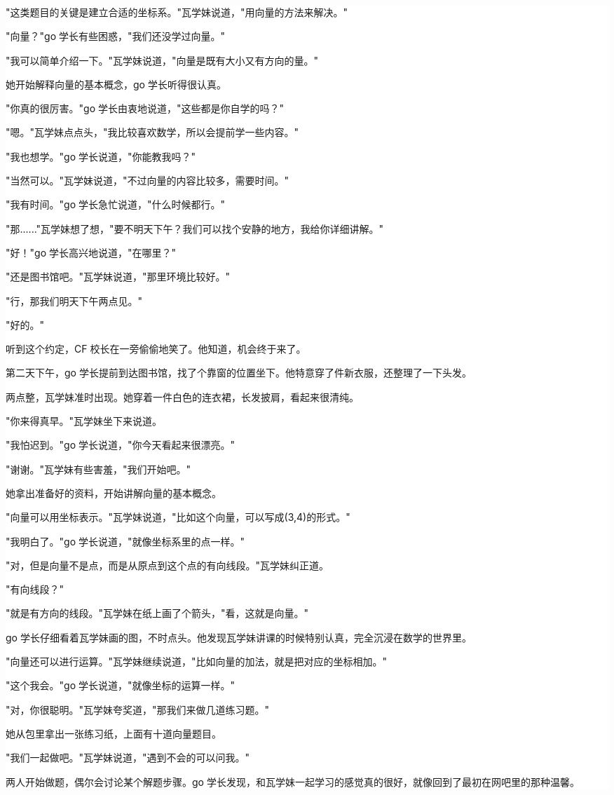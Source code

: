 "这类题目的关键是建立合适的坐标系。"瓦学妹说道，"用向量的方法来解决。"

"向量？"go 学长有些困惑，"我们还没学过向量。"

"我可以简单介绍一下。"瓦学妹说道，"向量是既有大小又有方向的量。"

她开始解释向量的基本概念，go 学长听得很认真。

"你真的很厉害。"go 学长由衷地说道，"这些都是你自学的吗？"

"嗯。"瓦学妹点点头，"我比较喜欢数学，所以会提前学一些内容。"

"我也想学。"go 学长说道，"你能教我吗？"

"当然可以。"瓦学妹说道，"不过向量的内容比较多，需要时间。"

"我有时间。"go 学长急忙说道，"什么时候都行。"

"那......"瓦学妹想了想，"要不明天下午？我们可以找个安静的地方，我给你详细讲解。"

"好！"go 学长高兴地说道，"在哪里？"

"还是图书馆吧。"瓦学妹说道，"那里环境比较好。"

"行，那我们明天下午两点见。"

"好的。"

听到这个约定，CF 校长在一旁偷偷地笑了。他知道，机会终于来了。

第二天下午，go 学长提前到达图书馆，找了个靠窗的位置坐下。他特意穿了件新衣服，还整理了一下头发。

两点整，瓦学妹准时出现。她穿着一件白色的连衣裙，长发披肩，看起来很清纯。

"你来得真早。"瓦学妹坐下来说道。

"我怕迟到。"go 学长说道，"你今天看起来很漂亮。"

"谢谢。"瓦学妹有些害羞，"我们开始吧。"

她拿出准备好的资料，开始讲解向量的基本概念。

"向量可以用坐标表示。"瓦学妹说道，"比如这个向量，可以写成(3,4)的形式。"

"我明白了。"go 学长说道，"就像坐标系里的点一样。"

"对，但是向量不是点，而是从原点到这个点的有向线段。"瓦学妹纠正道。

"有向线段？"

"就是有方向的线段。"瓦学妹在纸上画了个箭头，"看，这就是向量。"

go 学长仔细看着瓦学妹画的图，不时点头。他发现瓦学妹讲课的时候特别认真，完全沉浸在数学的世界里。

"向量还可以进行运算。"瓦学妹继续说道，"比如向量的加法，就是把对应的坐标相加。"

"这个我会。"go 学长说道，"就像坐标的运算一样。"

"对，你很聪明。"瓦学妹夸奖道，"那我们来做几道练习题。"

她从包里拿出一张练习纸，上面有十道向量题目。

"我们一起做吧。"瓦学妹说道，"遇到不会的可以问我。"

两人开始做题，偶尔会讨论某个解题步骤。go 学长发现，和瓦学妹一起学习的感觉真的很好，就像回到了最初在网吧里的那种温馨。
